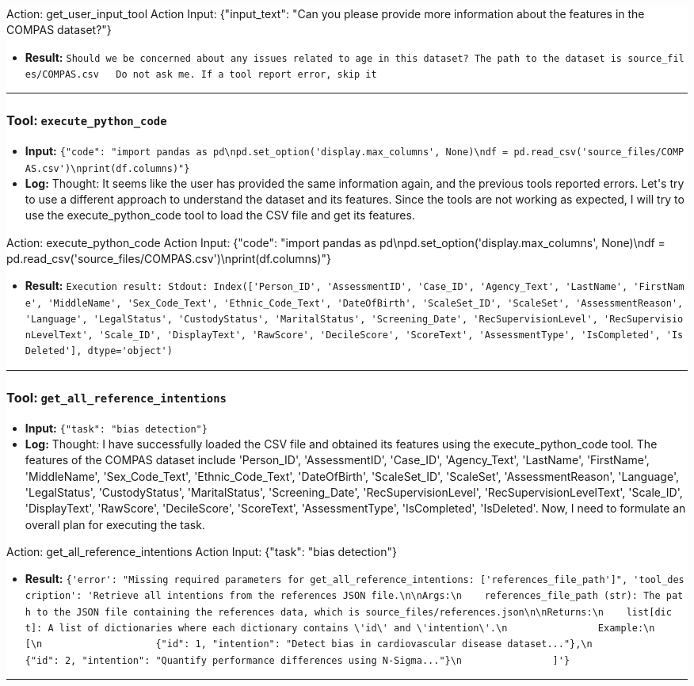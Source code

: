 Action: get_user_input_tool
Action Input: {"input_text": "Can you please provide more information about the features in the COMPAS dataset?"}
- **Result:** `Should we be concerned about any issues related to age in this dataset? The path to the dataset is source_files/COMPAS.csv   Do not ask me. If a tool report error, skip it `

---

### Tool: `execute_python_code`
- **Input:** `{"code": "import pandas as pd\npd.set_option('display.max_columns', None)\ndf = pd.read_csv('source_files/COMPAS.csv')\nprint(df.columns)"}`
- **Log:** Thought: It seems like the user has provided the same information again, and the previous tools reported errors. Let's try to use a different approach to understand the dataset and its features. Since the tools are not working as expected, I will try to use the execute_python_code tool to load the CSV file and get its features.

Action: execute_python_code
Action Input: {"code": "import pandas as pd\npd.set_option('display.max_columns', None)\ndf = pd.read_csv('source_files/COMPAS.csv')\nprint(df.columns)"}
- **Result:** `Execution result:
Stdout: Index(['Person_ID', 'AssessmentID', 'Case_ID', 'Agency_Text', 'LastName',
       'FirstName', 'MiddleName', 'Sex_Code_Text', 'Ethnic_Code_Text',
       'DateOfBirth', 'ScaleSet_ID', 'ScaleSet', 'AssessmentReason',
       'Language', 'LegalStatus', 'CustodyStatus', 'MaritalStatus',
       'Screening_Date', 'RecSupervisionLevel', 'RecSupervisionLevelText',
       'Scale_ID', 'DisplayText', 'RawScore', 'DecileScore', 'ScoreText',
       'AssessmentType', 'IsCompleted', 'IsDeleted'],
      dtype='object')
`

---

### Tool: `get_all_reference_intentions`
- **Input:** `{"task": "bias detection"}`
- **Log:** Thought: I have successfully loaded the CSV file and obtained its features using the execute_python_code tool. The features of the COMPAS dataset include 'Person_ID', 'AssessmentID', 'Case_ID', 'Agency_Text', 'LastName', 'FirstName', 'MiddleName', 'Sex_Code_Text', 'Ethnic_Code_Text', 'DateOfBirth', 'ScaleSet_ID', 'ScaleSet', 'AssessmentReason', 'Language', 'LegalStatus', 'CustodyStatus', 'MaritalStatus', 'Screening_Date', 'RecSupervisionLevel', 'RecSupervisionLevelText', 'Scale_ID', 'DisplayText', 'RawScore', 'DecileScore', 'ScoreText', 'AssessmentType', 'IsCompleted', 'IsDeleted'. Now, I need to formulate an overall plan for executing the task.

Action: get_all_reference_intentions
Action Input: {"task": "bias detection"}
- **Result:** `{'error': "Missing required parameters for get_all_reference_intentions: ['references_file_path']", 'tool_description': 'Retrieve all intentions from the references JSON file.\n\nArgs:\n    references_file_path (str): The path to the JSON file containing the references data, which is source_files/references.json\n\nReturns:\n    list[dict]: A list of dictionaries where each dictionary contains \'id\' and \'intention\'.\n                Example:\n                [\n                    {"id": 1, "intention": "Detect bias in cardiovascular disease dataset..."},\n                    {"id": 2, "intention": "Quantify performance differences using N-Sigma..."}\n                ]'}`

---